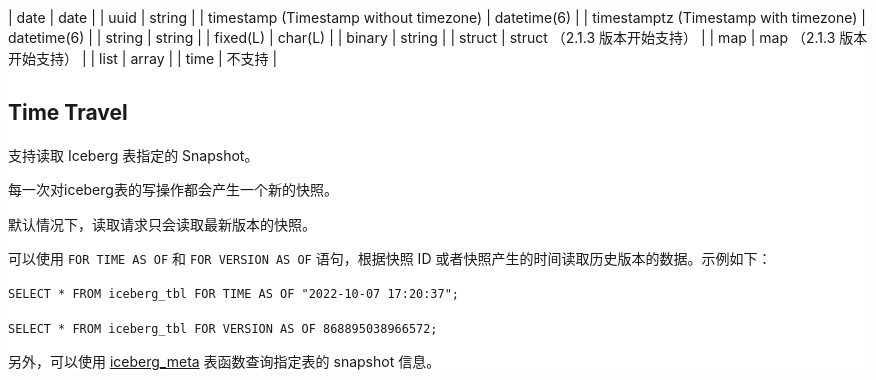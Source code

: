 | date                                       | date         |
| uuid                                       | string       |
| timestamp (Timestamp without timezone)     | datetime(6)  |
| timestamptz (Timestamp with timezone)      | datetime(6)  |
| string                                     | string       |
| fixed(L)                                   | char(L)      |
| binary                                     | string       |
| struct                                     | struct （2.1.3 版本开始支持）      |
| map                                        | map （2.1.3 版本开始支持）    |
| list                                       | array        |
| time                                       | 不支持        |


## Time Travel

支持读取 Iceberg 表指定的 Snapshot。

每一次对iceberg表的写操作都会产生一个新的快照。

默认情况下，读取请求只会读取最新版本的快照。

可以使用 `FOR TIME AS OF` 和 `FOR VERSION AS OF` 语句，根据快照 ID 或者快照产生的时间读取历史版本的数据。示例如下：

`SELECT * FROM iceberg_tbl FOR TIME AS OF "2022-10-07 17:20:37";`

`SELECT * FROM iceberg_tbl FOR VERSION AS OF 868895038966572;`

另外，可以使用 [iceberg_meta](../../sql-manual/sql-functions/table-functions/iceberg-meta.md) 表函数查询指定表的 snapshot 信息。

